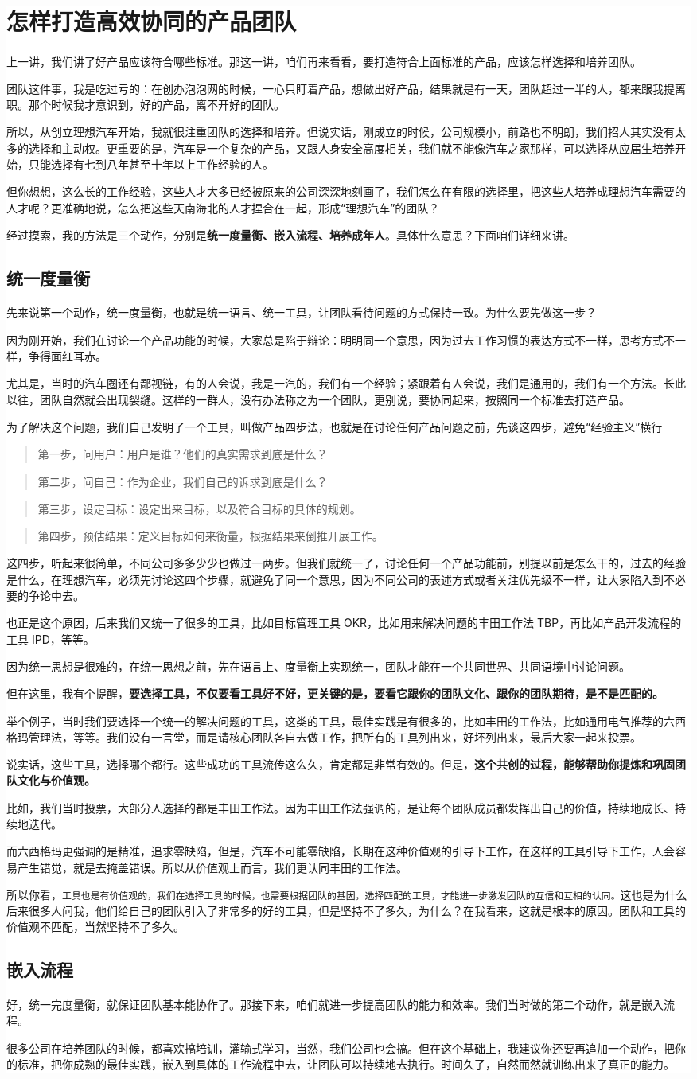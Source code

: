 # 怎样打造高效协同的产品团队

上一讲，我们讲了好产品应该符合哪些标准。那这一讲，咱们再来看看，要打造符合上面标准的产品，应该怎样选择和培养团队。

团队这件事，我是吃过亏的：在创办泡泡网的时候，一心只盯着产品，想做出好产品，结果就是有一天，团队超过一半的人，都来跟我提离职。那个时候我才意识到，好的产品，离不开好的团队。

所以，从创立理想汽车开始，我就很注重团队的选择和培养。但说实话，刚成立的时候，公司规模小，前路也不明朗，我们招人其实没有太多的选择和主动权。更重要的是，汽车是一个复杂的产品，又跟人身安全高度相关，我们就不能像汽车之家那样，可以选择从应届生培养开始，只能选择有七到八年甚至十年以上工作经验的人。

但你想想，这么长的工作经验，这些人才大多已经被原来的公司深深地刻画了，我们怎么在有限的选择里，把这些人培养成理想汽车需要的人才呢？更准确地说，怎么把这些天南海北的人才捏合在一起，形成“理想汽车”的团队？

经过摸索，我的方法是三个动作，分别是**统一度量衡、嵌入流程、培养成年人**。具体什么意思？下面咱们详细来讲。

## 统一度量衡

先来说第一个动作，统一度量衡，也就是统一语言、统一工具，让团队看待问题的方式保持一致。为什么要先做这一步？

因为刚开始，我们在讨论一个产品功能的时候，大家总是陷于辩论：明明同一个意思，因为过去工作习惯的表达方式不一样，思考方式不一样，争得面红耳赤。

尤其是，当时的汽车圈还有鄙视链，有的人会说，我是一汽的，我们有一个经验；紧跟着有人会说，我们是通用的，我们有一个方法。长此以往，团队自然就会出现裂缝。这样的一群人，没有办法称之为一个团队，更别说，要协同起来，按照同一个标准去打造产品。

为了解决这个问题，我们自己发明了一个工具，叫做产品四步法，也就是在讨论任何产品问题之前，先谈这四步，避免“经验主义”横行

> 第一步，问用户：用户是谁？他们的真实需求到底是什么？

> 第二步，问自己：作为企业，我们自己的诉求到底是什么？

> 第三步，设定目标：设定出来目标，以及符合目标的具体的规划。

> 第四步，预估结果：定义目标如何来衡量，根据结果来倒推开展工作。

这四步，听起来很简单，不同公司多多少少也做过一两步。但我们就统一了，讨论任何一个产品功能前，别提以前是怎么干的，过去的经验是什么，在理想汽车，必须先讨论这四个步骤，就避免了同一个意思，因为不同公司的表述方式或者关注优先级不一样，让大家陷入到不必要的争论中去。

也正是这个原因，后来我们又统一了很多的工具，比如目标管理工具 OKR，比如用来解决问题的丰田工作法 TBP，再比如产品开发流程的工具 IPD，等等。

因为统一思想是很难的，在统一思想之前，先在语言上、度量衡上实现统一，团队才能在一个共同世界、共同语境中讨论问题。

但在这里，我有个提醒，**要选择工具，不仅要看工具好不好，更关键的是，要看它跟你的团队文化、跟你的团队期待，是不是匹配的。**

举个例子，当时我们要选择一个统一的解决问题的工具，这类的工具，最佳实践是有很多的，比如丰田的工作法，比如通用电气推荐的六西格玛管理法，等等。我们没有一言堂，而是请核心团队各自去做工作，把所有的工具列出来，好坏列出来，最后大家一起来投票。

说实话，这些工具，选择哪个都行。这些成功的工具流传这么久，肯定都是非常有效的。但是，**这个共创的过程，能够帮助你提炼和巩固团队文化与价值观。**

比如，我们当时投票，大部分人选择的都是丰田工作法。因为丰田工作法强调的，是让每个团队成员都发挥出自己的价值，持续地成长、持续地迭代。

而六西格玛更强调的是精准，追求零缺陷，但是，汽车不可能零缺陷，长期在这种价值观的引导下工作，在这样的工具引导下工作，人会容易产生错觉，就是去掩盖错误。所以从价值观上而言，我们更认同丰田的工作法。

所以你看，`工具也是有价值观的，我们在选择工具的时候，也需要根据团队的基因，选择匹配的工具，才能进一步激发团队的互信和互相的认同。`这也是为什么后来很多人问我，他们给自己的团队引入了非常多的好的工具，但是坚持不了多久，为什么？在我看来，这就是根本的原因。团队和工具的价值观不匹配，当然坚持不了多久。

## 嵌入流程

好，统一完度量衡，就保证团队基本能协作了。那接下来，咱们就进一步提高团队的能力和效率。我们当时做的第二个动作，就是嵌入流程。

很多公司在培养团队的时候，都喜欢搞培训，灌输式学习，当然，我们公司也会搞。但在这个基础上，我建议你还要再追加一个动作，把你的标准，把你成熟的最佳实践，嵌入到具体的工作流程中去，让团队可以持续地去执行。时间久了，自然而然就训练出来了真正的能力。
